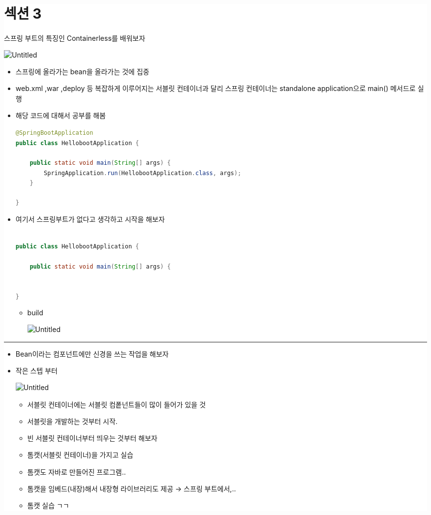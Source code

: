 # 섹션 3

스프링 부트의 특징인 Containerless를 배워보자 

![Untitled](%E1%84%89%E1%85%A6%E1%86%A8%E1%84%89%E1%85%A7%E1%86%AB%203%20aa371d26147946a6afbe170805d01fd4/Untitled.png)

- 스프링에 올라가는 bean을 올라가는 것에 집중
- web.xml ,war ,deploy 등 복잡하게 이루어지는 서블릿 컨테이너과 달리 스프링 컨테이너는 standalone application으로 main() 메서드로 실행

- 해당 코드에 대해서 공부를 해봄
    
    ```java
    @SpringBootApplication
    public class HellobootApplication {
    
    	public static void main(String[] args) {
    		SpringApplication.run(HellobootApplication.class, args);
    	}
    
    }
    ```
    

- 여기서 스프링부트가 없다고 생각하고 시작을 해보자
    
    ```java
    
    public class HellobootApplication {
    
    	public static void main(String[] args) {
    	
    
    }
    ```
    
    - build
        
        ![Untitled](%E1%84%89%E1%85%A6%E1%86%A8%E1%84%89%E1%85%A7%E1%86%AB%203%20aa371d26147946a6afbe170805d01fd4/Untitled%201.png)
        

---

- Bean이라는 컴포넌트에만 신경을 쓰는 작업을 해보자

- 작은 스텝 부터
    
    ![Untitled](%E1%84%89%E1%85%A6%E1%86%A8%E1%84%89%E1%85%A7%E1%86%AB%203%20aa371d26147946a6afbe170805d01fd4/Untitled%202.png)
    
    - 서블릿 컨테이너에는 서블릿 컴퐅넌트들이 많이 들어가 있을 것
    - 서블릿을 개발하는 것부터 시작.
    - 빈 서블릿 컨테이너부터 띄우는 것부터 해보자
    
    - 톰캣(서블릿 컨테이너)을 가지고  실습
    - 톰캣도 자바로 만들어진 프로그램..
    - 톰캣을 임베드(내장)해서 내장형 라이브러리도 제공 → 스프링 부트에서,..
    
    - 톰캣 실습 ㄱㄱ
    
     
